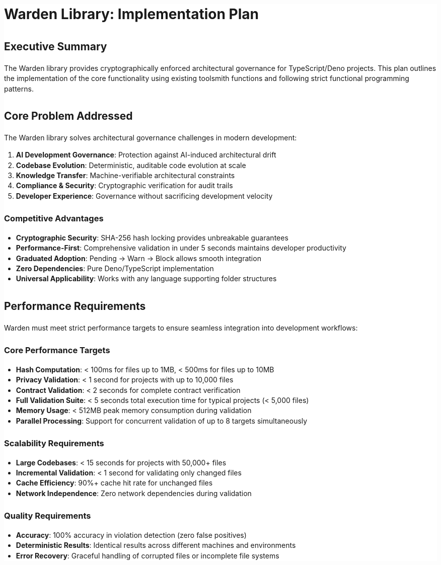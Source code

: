 # Warden Library: Implementation Plan

## Executive Summary

The Warden library provides cryptographically enforced architectural governance for TypeScript/Deno projects. This plan outlines the implementation of the core functionality using existing toolsmith functions and following strict functional programming patterns.

## Core Problem Addressed

The Warden library solves architectural governance challenges in modern development:

1. **AI Development Governance**: Protection against AI-induced architectural drift
2. **Codebase Evolution**: Deterministic, auditable code evolution at scale
3. **Knowledge Transfer**: Machine-verifiable architectural constraints
4. **Compliance & Security**: Cryptographic verification for audit trails
5. **Developer Experience**: Governance without sacrificing development velocity

### Competitive Advantages

- **Cryptographic Security**: SHA-256 hash locking provides unbreakable guarantees
- **Performance-First**: Comprehensive validation in under 5 seconds maintains developer productivity
- **Graduated Adoption**: Pending → Warn → Block allows smooth integration
- **Zero Dependencies**: Pure Deno/TypeScript implementation
- **Universal Applicability**: Works with any language supporting folder structures

## Performance Requirements

Warden must meet strict performance targets to ensure seamless integration into development workflows:

### Core Performance Targets
- **Hash Computation**: < 100ms for files up to 1MB, < 500ms for files up to 10MB
- **Privacy Validation**: < 1 second for projects with up to 10,000 files
- **Contract Validation**: < 2 seconds for complete contract verification
- **Full Validation Suite**: < 5 seconds total execution time for typical projects (< 5,000 files)
- **Memory Usage**: < 512MB peak memory consumption during validation
- **Parallel Processing**: Support for concurrent validation of up to 8 targets simultaneously

### Scalability Requirements
- **Large Codebases**: < 15 seconds for projects with 50,000+ files
- **Incremental Validation**: < 1 second for validating only changed files
- **Cache Efficiency**: 90%+ cache hit rate for unchanged files
- **Network Independence**: Zero network dependencies during validation

### Quality Requirements
- **Accuracy**: 100% accuracy in violation detection (zero false positives)
- **Deterministic Results**: Identical results across different machines and environments
- **Error Recovery**: Graceful handling of corrupted files or incomplete file systems
